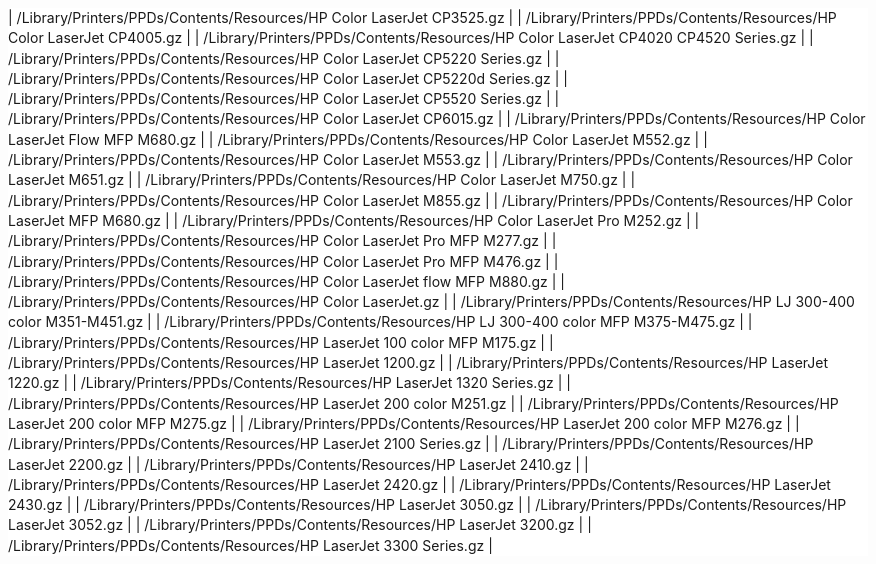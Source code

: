 | /Library/Printers/PPDs/Contents/Resources/HP Color LaserJet CP3525.gz |
| /Library/Printers/PPDs/Contents/Resources/HP Color LaserJet CP4005.gz |
| /Library/Printers/PPDs/Contents/Resources/HP Color LaserJet CP4020 CP4520 Series.gz |
| /Library/Printers/PPDs/Contents/Resources/HP Color LaserJet CP5220 Series.gz |
| /Library/Printers/PPDs/Contents/Resources/HP Color LaserJet CP5220d Series.gz |
| /Library/Printers/PPDs/Contents/Resources/HP Color LaserJet CP5520 Series.gz |
| /Library/Printers/PPDs/Contents/Resources/HP Color LaserJet CP6015.gz |
| /Library/Printers/PPDs/Contents/Resources/HP Color LaserJet Flow MFP M680.gz |
| /Library/Printers/PPDs/Contents/Resources/HP Color LaserJet M552.gz |
| /Library/Printers/PPDs/Contents/Resources/HP Color LaserJet M553.gz |
| /Library/Printers/PPDs/Contents/Resources/HP Color LaserJet M651.gz |
| /Library/Printers/PPDs/Contents/Resources/HP Color LaserJet M750.gz |
| /Library/Printers/PPDs/Contents/Resources/HP Color LaserJet M855.gz |
| /Library/Printers/PPDs/Contents/Resources/HP Color LaserJet MFP M680.gz |
| /Library/Printers/PPDs/Contents/Resources/HP Color LaserJet Pro M252.gz |
| /Library/Printers/PPDs/Contents/Resources/HP Color LaserJet Pro MFP M277.gz |
| /Library/Printers/PPDs/Contents/Resources/HP Color LaserJet Pro MFP M476.gz |
| /Library/Printers/PPDs/Contents/Resources/HP Color LaserJet flow MFP M880.gz |
| /Library/Printers/PPDs/Contents/Resources/HP Color LaserJet.gz |
| /Library/Printers/PPDs/Contents/Resources/HP LJ 300-400 color M351-M451.gz |
| /Library/Printers/PPDs/Contents/Resources/HP LJ 300-400 color MFP M375-M475.gz |
| /Library/Printers/PPDs/Contents/Resources/HP LaserJet 100 color MFP M175.gz |
| /Library/Printers/PPDs/Contents/Resources/HP LaserJet 1200.gz |
| /Library/Printers/PPDs/Contents/Resources/HP LaserJet 1220.gz |
| /Library/Printers/PPDs/Contents/Resources/HP LaserJet 1320 Series.gz |
| /Library/Printers/PPDs/Contents/Resources/HP LaserJet 200 color M251.gz |
| /Library/Printers/PPDs/Contents/Resources/HP LaserJet 200 color MFP M275.gz |
| /Library/Printers/PPDs/Contents/Resources/HP LaserJet 200 color MFP M276.gz |
| /Library/Printers/PPDs/Contents/Resources/HP LaserJet 2100 Series.gz |
| /Library/Printers/PPDs/Contents/Resources/HP LaserJet 2200.gz |
| /Library/Printers/PPDs/Contents/Resources/HP LaserJet 2410.gz |
| /Library/Printers/PPDs/Contents/Resources/HP LaserJet 2420.gz |
| /Library/Printers/PPDs/Contents/Resources/HP LaserJet 2430.gz |
| /Library/Printers/PPDs/Contents/Resources/HP LaserJet 3050.gz |
| /Library/Printers/PPDs/Contents/Resources/HP LaserJet 3052.gz |
| /Library/Printers/PPDs/Contents/Resources/HP LaserJet 3200.gz |
| /Library/Printers/PPDs/Contents/Resources/HP LaserJet 3300 Series.gz |